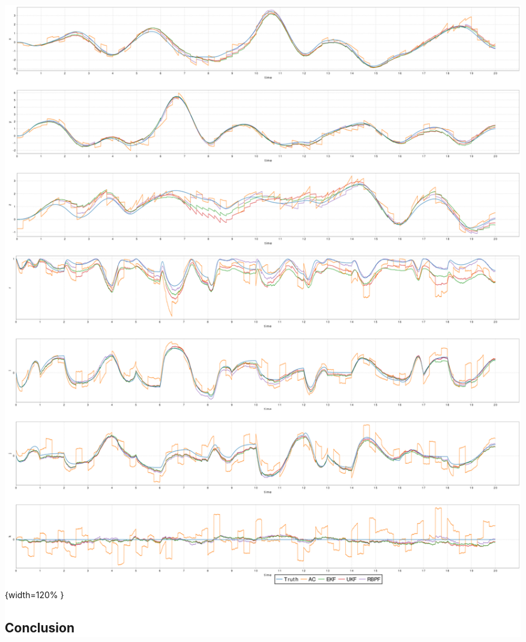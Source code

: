 ![Plot of the tracking of the different filters](full-plot.png){width=120% }

## Conclusion			 
									  